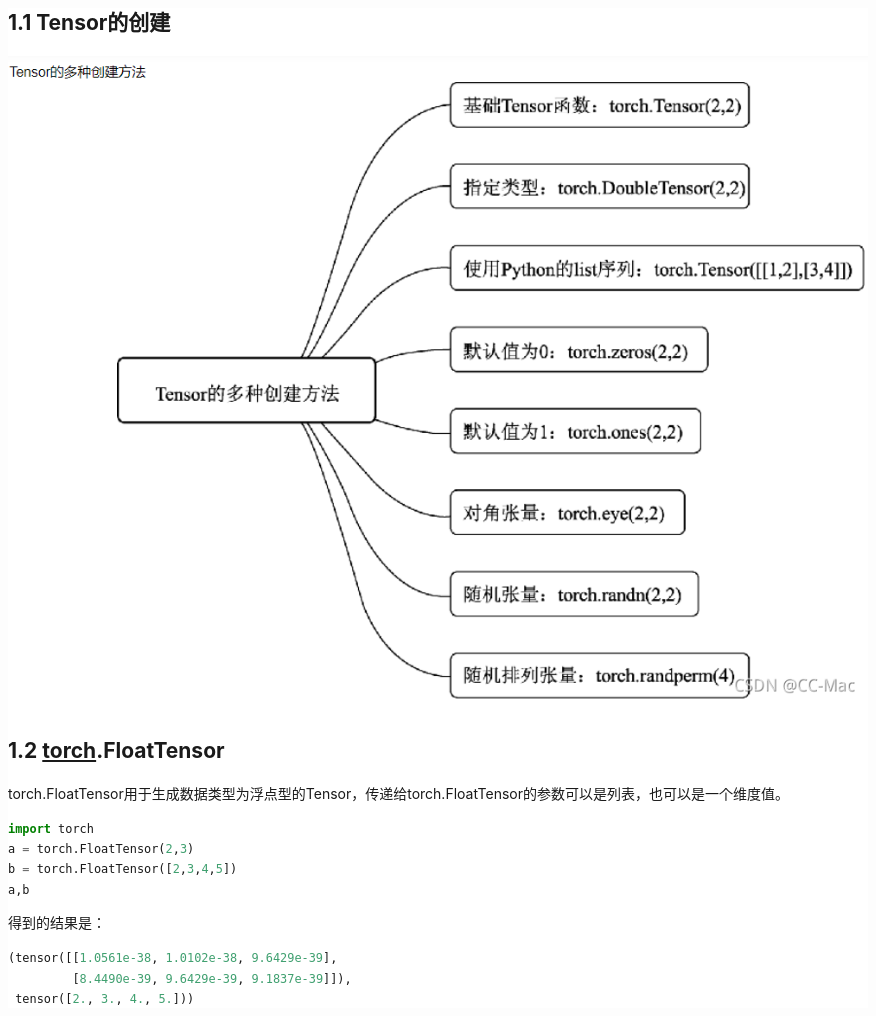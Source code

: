 ## 1.1 Tensor的创建

![在这里插入图片描述](assets/1668310377-47fb7bb7447f97d470d10ced71e4a52f.png)

## 1.2 [torch](https://so.csdn.net/so/search?q=torch&spm=1001.2101.3001.7020).FloatTensor

torch.FloatTensor用于生成数据类型为浮点型的Tensor，传递给torch.FloatTensor的参数可以是列表，也可以是一个维度值。

```py
import torch
a = torch.FloatTensor(2,3)
b = torch.FloatTensor([2,3,4,5])
a,b
```

得到的结果是：

```py
(tensor([[1.0561e-38, 1.0102e-38, 9.6429e-39],
         [8.4490e-39, 9.6429e-39, 9.1837e-39]]),
 tensor([2., 3., 4., 5.]))
```
